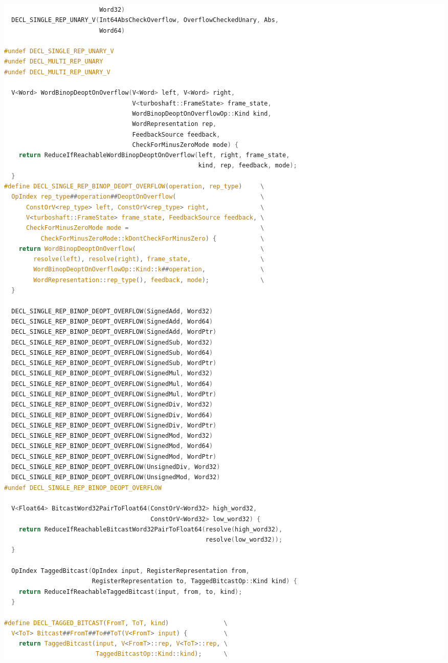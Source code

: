 ```c
                          Word32)
  DECL_SINGLE_REP_UNARY_V(Int64AbsCheckOverflow, OverflowCheckedUnary, Abs,
                          Word64)

#undef DECL_SINGLE_REP_UNARY_V
#undef DECL_MULTI_REP_UNARY
#undef DECL_MULTI_REP_UNARY_V

  V<Word> WordBinopDeoptOnOverflow(V<Word> left, V<Word> right,
                                   V<turboshaft::FrameState> frame_state,
                                   WordBinopDeoptOnOverflowOp::Kind kind,
                                   WordRepresentation rep,
                                   FeedbackSource feedback,
                                   CheckForMinusZeroMode mode) {
    return ReduceIfReachableWordBinopDeoptOnOverflow(left, right, frame_state,
                                                     kind, rep, feedback, mode);
  }
#define DECL_SINGLE_REP_BINOP_DEOPT_OVERFLOW(operation, rep_type)     \
  OpIndex rep_type##operation##DeoptOnOverflow(                       \
      ConstOrV<rep_type> left, ConstOrV<rep_type> right,              \
      V<turboshaft::FrameState> frame_state, FeedbackSource feedback, \
      CheckForMinusZeroMode mode =                                    \
          CheckForMinusZeroMode::kDontCheckForMinusZero) {            \
    return WordBinopDeoptOnOverflow(                                  \
        resolve(left), resolve(right), frame_state,                   \
        WordBinopDeoptOnOverflowOp::Kind::k##operation,               \
        WordRepresentation::rep_type(), feedback, mode);              \
  }

  DECL_SINGLE_REP_BINOP_DEOPT_OVERFLOW(SignedAdd, Word32)
  DECL_SINGLE_REP_BINOP_DEOPT_OVERFLOW(SignedAdd, Word64)
  DECL_SINGLE_REP_BINOP_DEOPT_OVERFLOW(SignedAdd, WordPtr)
  DECL_SINGLE_REP_BINOP_DEOPT_OVERFLOW(SignedSub, Word32)
  DECL_SINGLE_REP_BINOP_DEOPT_OVERFLOW(SignedSub, Word64)
  DECL_SINGLE_REP_BINOP_DEOPT_OVERFLOW(SignedSub, WordPtr)
  DECL_SINGLE_REP_BINOP_DEOPT_OVERFLOW(SignedMul, Word32)
  DECL_SINGLE_REP_BINOP_DEOPT_OVERFLOW(SignedMul, Word64)
  DECL_SINGLE_REP_BINOP_DEOPT_OVERFLOW(SignedMul, WordPtr)
  DECL_SINGLE_REP_BINOP_DEOPT_OVERFLOW(SignedDiv, Word32)
  DECL_SINGLE_REP_BINOP_DEOPT_OVERFLOW(SignedDiv, Word64)
  DECL_SINGLE_REP_BINOP_DEOPT_OVERFLOW(SignedDiv, WordPtr)
  DECL_SINGLE_REP_BINOP_DEOPT_OVERFLOW(SignedMod, Word32)
  DECL_SINGLE_REP_BINOP_DEOPT_OVERFLOW(SignedMod, Word64)
  DECL_SINGLE_REP_BINOP_DEOPT_OVERFLOW(SignedMod, WordPtr)
  DECL_SINGLE_REP_BINOP_DEOPT_OVERFLOW(UnsignedDiv, Word32)
  DECL_SINGLE_REP_BINOP_DEOPT_OVERFLOW(UnsignedMod, Word32)
#undef DECL_SINGLE_REP_BINOP_DEOPT_OVERFLOW

  V<Float64> BitcastWord32PairToFloat64(ConstOrV<Word32> high_word32,
                                        ConstOrV<Word32> low_word32) {
    return ReduceIfReachableBitcastWord32PairToFloat64(resolve(high_word32),
                                                       resolve(low_word32));
  }

  OpIndex TaggedBitcast(OpIndex input, RegisterRepresentation from,
                        RegisterRepresentation to, TaggedBitcastOp::Kind kind) {
    return ReduceIfReachableTaggedBitcast(input, from, to, kind);
  }

#define DECL_TAGGED_BITCAST(FromT, ToT, kind)               \
  V<ToT> Bitcast##FromT##To##ToT(V<FromT> input) {          \
    return TaggedBitcast(input, V<FromT>::rep, V<ToT>::rep, \
                         TaggedBitcastOp::Kind::kind);      \
```